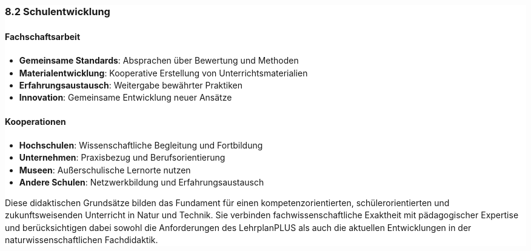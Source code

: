 ### 8.2 Schulentwicklung

#### Fachschaftsarbeit
- **Gemeinsame Standards**: Absprachen über Bewertung und Methoden
- **Materialentwicklung**: Kooperative Erstellung von Unterrichtsmaterialien
- **Erfahrungsaustausch**: Weitergabe bewährter Praktiken
- **Innovation**: Gemeinsame Entwicklung neuer Ansätze

#### Kooperationen
- **Hochschulen**: Wissenschaftliche Begleitung und Fortbildung
- **Unternehmen**: Praxisbezug und Berufsorientierung
- **Museen**: Außerschulische Lernorte nutzen
- **Andere Schulen**: Netzwerkbildung und Erfahrungsaustausch

Diese didaktischen Grundsätze bilden das Fundament für einen kompetenzorientierten, schülerorientierten und zukunftsweisenden Unterricht in Natur und Technik. Sie verbinden fachwissenschaftliche Exaktheit mit pädagogischer Expertise und berücksichtigen dabei sowohl die Anforderungen des LehrplanPLUS als auch die aktuellen Entwicklungen in der naturwissenschaftlichen Fachdidaktik.
